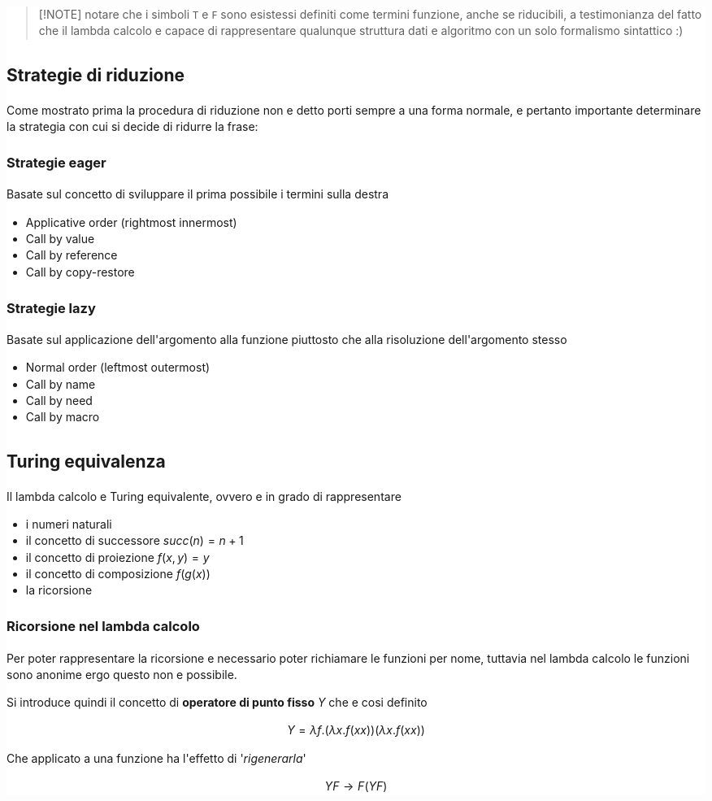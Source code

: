 >[!NOTE] notare che i simboli `T` e `F` sono esistessi definiti come termini funzione, anche se riducibili, a testimonianza del fatto che il  lambda calcolo e capace di rappresentare qualunque struttura dati e algoritmo con un solo formalismo sintattico :)

## Strategie di riduzione

Come mostrato prima la procedura di riduzione non e detto porti sempre a una forma normale, e pertanto importante determinare la strategia con cui si decide di ridurre la frase:

### Strategie eager

Basate sul concetto di sviluppare il prima possibile i termini sulla destra

- Applicative order (rightmost innermost)
- Call by value
- Call by reference
- Call by copy-restore
### Strategie lazy

Basate sul applicazione dell'argomento alla funzione piuttosto che alla risoluzione dell'argomento stesso

- Normal order (leftmost outermost)
- Call by name
- Call by need
- Call by macro

## Turing equivalenza

Il lambda calcolo e Turing equivalente, ovvero e in grado di rappresentare

- i numeri naturali
-  il concetto di successore $succ(n)=n+1$
- il concetto di proiezione $f(x,y)=y$
- il concetto di composizione $f(g(x))$
- la ricorsione

### Ricorsione nel lambda calcolo

Per poter rappresentare la ricorsione e necessario poter richiamare le funzioni per nome, tuttavia nel lambda calcolo le funzioni sono anonime ergo questo non e possibile.

Si introduce quindi il concetto di **operatore di punto fisso** $Y$ che e cosi definito

$$
Y = \lambda f.(\lambda x.f(x x)) (\lambda x.f(x x))
$$

Che applicato a una funzione ha l'effetto di '*rigenerarla*'

$$
YF\rightarrow F(YF)
$$
